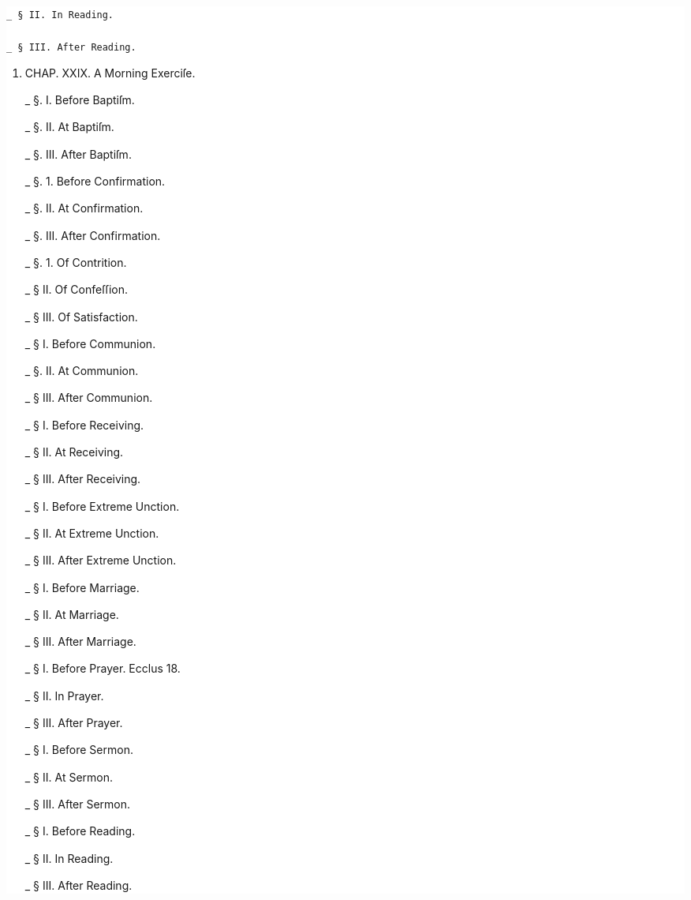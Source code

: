     _ § II. In Reading.

    _ § III. After Reading.

1. CHAP. XXIX. A Morning Exerciſe.

    _ §. I. Before Baptiſm.

    _ §. II. At Baptiſm.

    _ §. III. After Baptiſm.

    _ §. 1. Before Confirmation.

    _ §. II. At Confirmation.

    _ §. III. After Confirmation.

    _ §. 1. Of Contrition.

    _ § II. Of Confeſſion.

    _ § III. Of Satisfaction.

    _ § I. Before Communion.

    _ §. II. At Communion.

    _ § III. After Communion.

    _ § I. Before Receiving.

    _ § II. At Receiving.

    _ § III. After Receiving.

    _ § I. Before Extreme Unction.

    _ § II. At Extreme Unction.

    _ § III. After Extreme Unction.

    _ § I. Before Marriage.

    _ § II. At Marriage.

    _ § III. After Marriage.

    _ § I. Before Prayer. Ecclus 18.

    _ § II. In Prayer.

    _ § III. After Prayer.

    _ § I. Before Sermon.

    _ § II. At Sermon.

    _ § III. After Sermon.

    _ § I. Before Reading.

    _ § II. In Reading.

    _ § III. After Reading.
